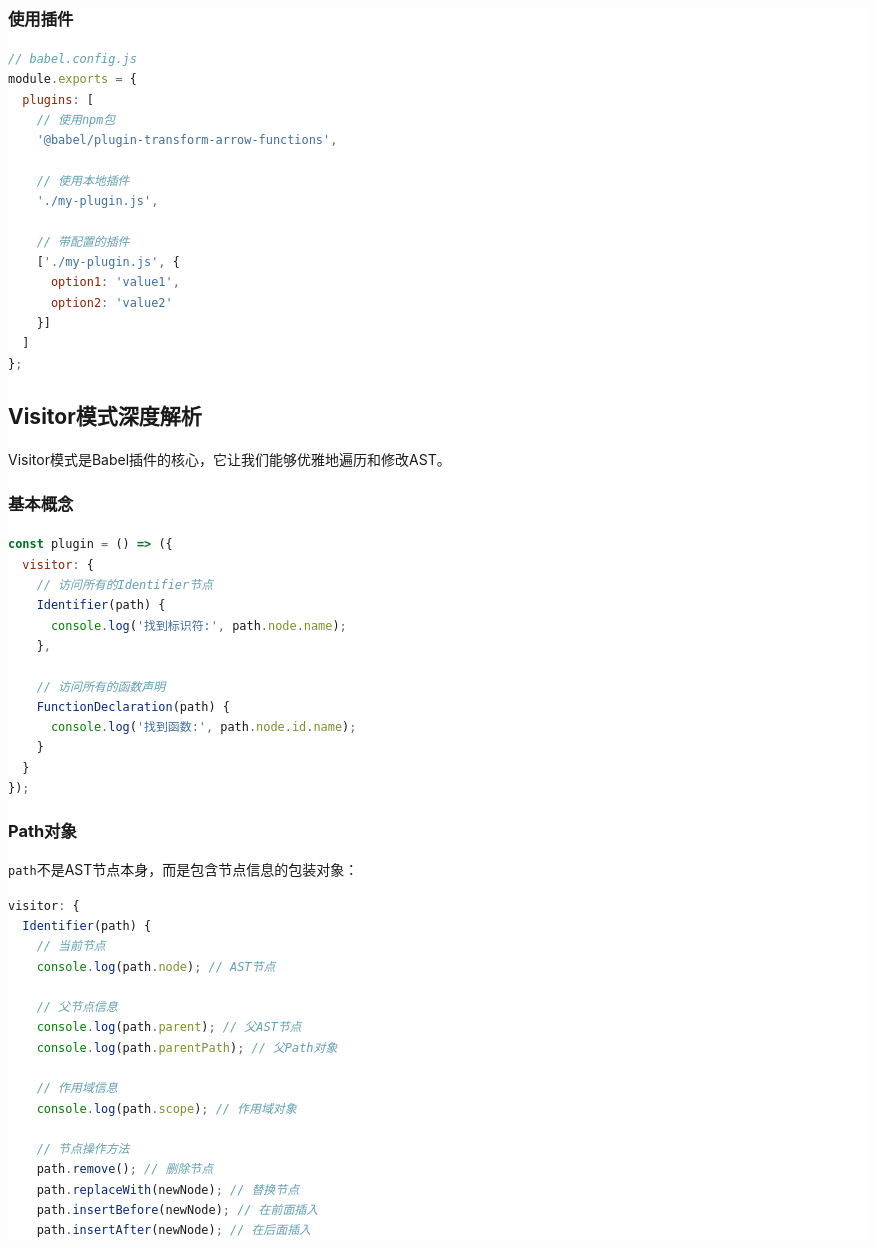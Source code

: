 ### 使用插件

```javascript
// babel.config.js
module.exports = {
  plugins: [
    // 使用npm包
    '@babel/plugin-transform-arrow-functions',
    
    // 使用本地插件
    './my-plugin.js',
    
    // 带配置的插件
    ['./my-plugin.js', {
      option1: 'value1',
      option2: 'value2'
    }]
  ]
};
```

## Visitor模式深度解析

Visitor模式是Babel插件的核心，它让我们能够优雅地遍历和修改AST。

### 基本概念

```javascript
const plugin = () => ({
  visitor: {
    // 访问所有的Identifier节点
    Identifier(path) {
      console.log('找到标识符:', path.node.name);
    },
    
    // 访问所有的函数声明
    FunctionDeclaration(path) {
      console.log('找到函数:', path.node.id.name);
    }
  }
});
```

### Path对象

`path`不是AST节点本身，而是包含节点信息的包装对象：

```javascript
visitor: {
  Identifier(path) {
    // 当前节点
    console.log(path.node); // AST节点
    
    // 父节点信息
    console.log(path.parent); // 父AST节点
    console.log(path.parentPath); // 父Path对象
    
    // 作用域信息
    console.log(path.scope); // 作用域对象
    
    // 节点操作方法
    path.remove(); // 删除节点
    path.replaceWith(newNode); // 替换节点
    path.insertBefore(newNode); // 在前面插入
    path.insertAfter(newNode); // 在后面插入
```